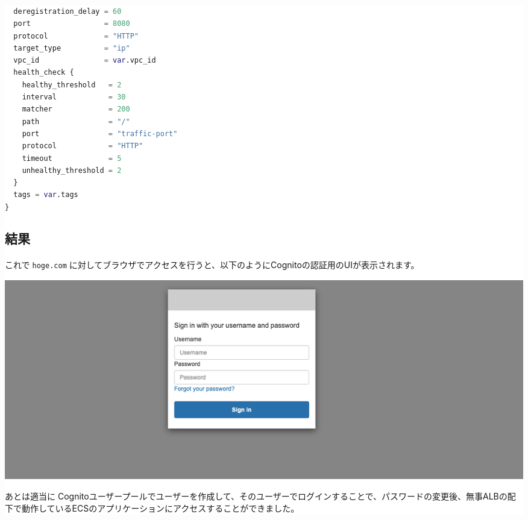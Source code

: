 ```tf
  deregistration_delay = 60
  port                 = 8080
  protocol             = "HTTP"
  target_type          = "ip"
  vpc_id               = var.vpc_id
  health_check {
    healthy_threshold   = 2
    interval            = 30
    matcher             = 200
    path                = "/"
    port                = "traffic-port"
    protocol            = "HTTP"
    timeout             = 5
    unhealthy_threshold = 2
  }
  tags = var.tags
}

```

## 結果

これで `hoge.com` に対してブラウザでアクセスを行うと、以下のようにCognitoの認証用のUIが表示されます。

![CognitoのUI](/images/cognito_alb/cognito_ui.png)

あとは適当に Cognitoユーザープールでユーザーを作成して、そのユーザーでログインすることで、パスワードの変更後、無事ALBの配下で動作しているECSのアプリケーションにアクセスすることができました。
